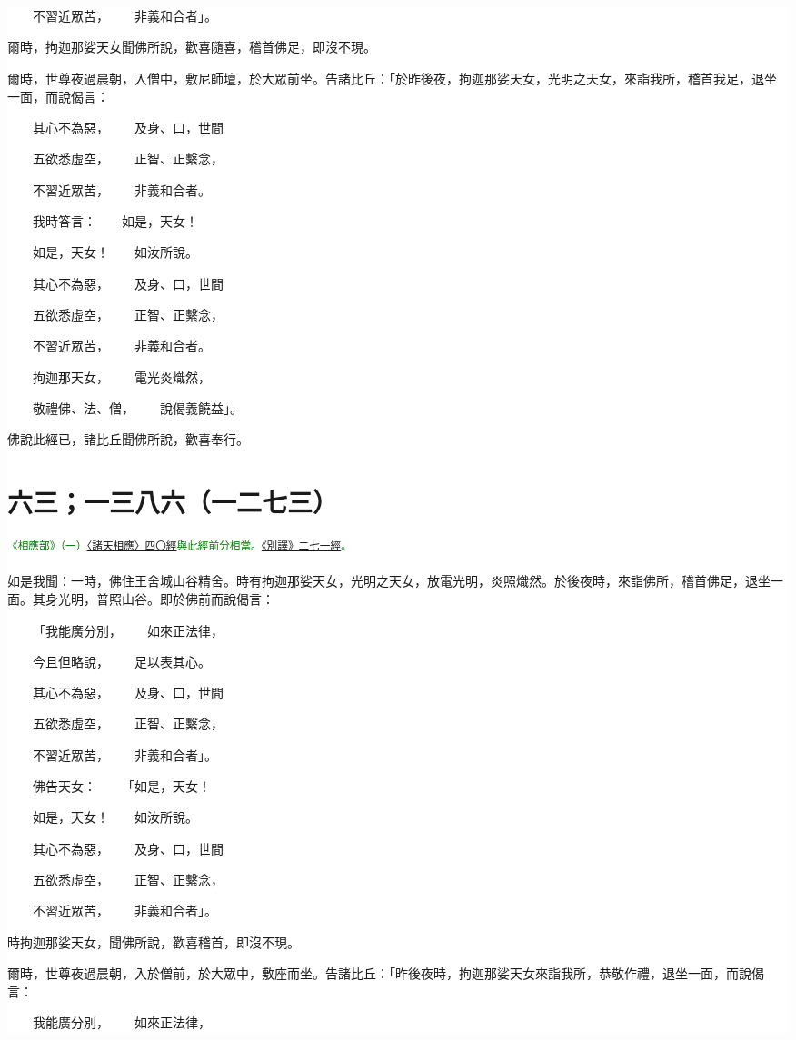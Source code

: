&emsp;&emsp;不習近眾苦，&emsp;&emsp;非義和合者」。

爾時，拘迦那娑天女聞佛所說，歡喜隨喜，稽首佛足，即沒不現。

爾時，世尊夜過晨朝，入僧中，敷尼師壇，於大眾前坐。告諸比丘：「於昨後夜，拘迦那娑天女，光明之天女，來詣我所，稽首我足，退坐一面，而說偈言：

&emsp;&emsp;其心不為惡，&emsp;&emsp;及身、口，世間

&emsp;&emsp;五欲悉虛空，&emsp;&emsp;正智、正繫念，

&emsp;&emsp;不習近眾苦，&emsp;&emsp;非義和合者。

&emsp;&emsp;我時答言：&emsp;&emsp;如是，天女！

&emsp;&emsp;如是，天女！&emsp;&emsp;如汝所說。

&emsp;&emsp;其心不為惡，&emsp;&emsp;及身、口，世間

&emsp;&emsp;五欲悉虛空，&emsp;&emsp;正智、正繫念，

&emsp;&emsp;不習近眾苦，&emsp;&emsp;非義和合者。

&emsp;&emsp;拘迦那天女，&emsp;&emsp;電光炎熾然，

&emsp;&emsp;敬禮佛、法、僧，&emsp;&emsp;說偈義饒益」。

佛說此經已，諸比丘聞佛所說，歡喜奉行。

# 六三；一三八六（一二七三）

<sup><font color="green">《相應部》（一）[〈諸天相應〉四〇經](https://github.com/gwsice/buddhism/blob/master/%E6%97%A9%E6%9C%9F/%E5%8D%97%E4%BC%A0%E7%9B%B8%E5%BA%94%E9%83%A8/01%E6%9C%89%E5%81%88%E7%AF%87/01%20%E8%AF%B8%E5%A4%A9%E7%9B%B8%E5%BA%94.md#1_40)與此經前分相當。[《別譯》二七一經](https://github.com/gwsice/buddhism/blob/master/%E6%97%A9%E6%9C%9F/%E6%9D%82%E9%98%BF%E5%90%AB%E7%BB%8F/%E5%88%AB%E8%AF%91%E6%9D%82%E9%98%BF%E5%90%AB%E7%BB%8F/15.md#271)。</font></sup>

如是我聞：一時，佛住王舍城山谷精舍。時有拘迦那娑天女，光明之天女，放電光明，炎照熾然。於後夜時，來詣佛所，稽首佛足，退坐一面。其身光明，普照山谷。即於佛前而說偈言：

&emsp;&emsp;「我能廣分別，&emsp;&emsp;如來正法律，

&emsp;&emsp;今且但略說，&emsp;&emsp;足以表其心。

&emsp;&emsp;其心不為惡，&emsp;&emsp;及身、口，世間

&emsp;&emsp;五欲悉虛空，&emsp;&emsp;正智、正繫念，

&emsp;&emsp;不習近眾苦，&emsp;&emsp;非義和合者」。

&emsp;&emsp;佛告天女：&emsp;&emsp;「如是，天女！

&emsp;&emsp;如是，天女！&emsp;&emsp;如汝所說。

&emsp;&emsp;其心不為惡，&emsp;&emsp;及身、口，世間

&emsp;&emsp;五欲悉虛空，&emsp;&emsp;正智、正繫念，

&emsp;&emsp;不習近眾苦，&emsp;&emsp;非義和合者」。

時拘迦那娑天女，聞佛所說，歡喜稽首，即沒不現。

爾時，世尊夜過晨朝，入於僧前，於大眾中，敷座而坐。告諸比丘：「昨後夜時，拘迦那娑天女來詣我所，恭敬作禮，退坐一面，而說偈言：

&emsp;&emsp;我能廣分別，&emsp;&emsp;如來正法律，
